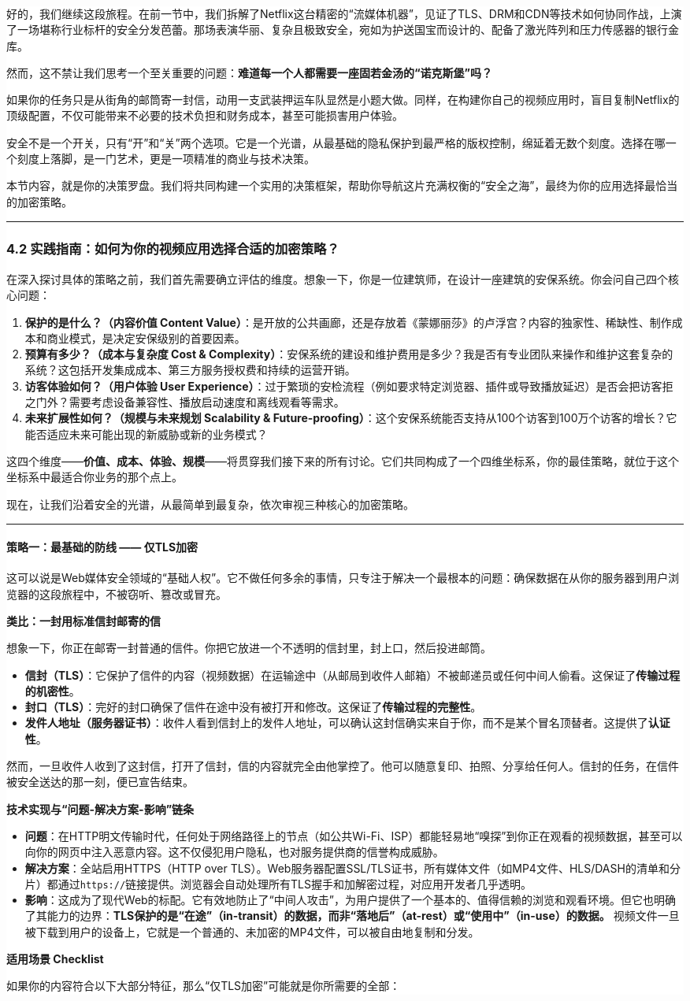 好的，我们继续这段旅程。在前一节中，我们拆解了Netflix这台精密的“流媒体机器”，见证了TLS、DRM和CDN等技术如何协同作战，上演了一场堪称行业标杆的安全分发芭蕾。那场表演华丽、复杂且极致安全，宛如为护送国宝而设计的、配备了激光阵列和压力传感器的银行金库。

然而，这不禁让我们思考一个至关重要的问题：**难道每一个人都需要一座固若金汤的“诺克斯堡”吗？**

如果你的任务只是从街角的邮筒寄一封信，动用一支武装押运车队显然是小题大做。同样，在构建你自己的视频应用时，盲目复制Netflix的顶级配置，不仅可能带来不必要的技术负担和财务成本，甚至可能损害用户体验。

安全不是一个开关，只有“开”和“关”两个选项。它是一个光谱，从最基础的隐私保护到最严格的版权控制，绵延着无数个刻度。选择在哪一个刻度上落脚，是一门艺术，更是一项精准的商业与技术决策。

本节内容，就是你的决策罗盘。我们将共同构建一个实用的决策框架，帮助你导航这片充满权衡的“安全之海”，最终为你的应用选择最恰当的加密策略。

---

### **4.2 实践指南：如何为你的视频应用选择合适的加密策略？**

在深入探讨具体的策略之前，我们首先需要确立评估的维度。想象一下，你是一位建筑师，在设计一座建筑的安保系统。你会问自己四个核心问题：

1.  **保护的是什么？（内容价值 Content Value）**：是开放的公共画廊，还是存放着《蒙娜丽莎》的卢浮宫？内容的独家性、稀缺性、制作成本和商业模式，是决定安保级别的首要因素。
2.  **预算有多少？（成本与复杂度 Cost & Complexity）**：安保系统的建设和维护费用是多少？我是否有专业团队来操作和维护这套复杂的系统？这包括开发集成成本、第三方服务授权费和持续的运营开销。
3.  **访客体验如何？（用户体验 User Experience）**：过于繁琐的安检流程（例如要求特定浏览器、插件或导致播放延迟）是否会把访客拒之门外？需要考虑设备兼容性、播放启动速度和离线观看等需求。
4.  **未来扩展性如何？（规模与未来规划 Scalability & Future-proofing）**：这个安保系统能否支持从100个访客到100万个访客的增长？它能否适应未来可能出现的新威胁或新的业务模式？

这四个维度——**价值、成本、体验、规模**——将贯穿我们接下来的所有讨论。它们共同构成了一个四维坐标系，你的最佳策略，就位于这个坐标系中最适合你业务的那个点上。

现在，让我们沿着安全的光谱，从最简单到最复杂，依次审视三种核心的加密策略。

---

#### **策略一：最基础的防线 —— 仅TLS加密**

这可以说是Web媒体安全领域的“基础人权”。它不做任何多余的事情，只专注于解决一个最根本的问题：确保数据在从你的服务器到用户浏览器的这段旅程中，不被窃听、篡改或冒充。

**类比：一封用标准信封邮寄的信**

想象一下，你正在邮寄一封普通的信件。你把它放进一个不透明的信封里，封上口，然后投进邮筒。

*   **信封（TLS）**：它保护了信件的内容（视频数据）在运输途中（从邮局到收件人邮箱）不被邮递员或任何中间人偷看。这保证了**传输过程的机密性**。
*   **封口（TLS）**：完好的封口确保了信件在途中没有被打开和修改。这保证了**传输过程的完整性**。
*   **发件人地址（服务器证书）**：收件人看到信封上的发件人地址，可以确认这封信确实来自于你，而不是某个冒名顶替者。这提供了**认证性**。

然而，一旦收件人收到了这封信，打开了信封，信的内容就完全由他掌控了。他可以随意复印、拍照、分享给任何人。信封的任务，在信件被安全送达的那一刻，便已宣告结束。

**技术实现与“问题-解决方案-影响”链条**

*   **问题**：在HTTP明文传输时代，任何处于网络路径上的节点（如公共Wi-Fi、ISP）都能轻易地“嗅探”到你正在观看的视频数据，甚至可以向你的网页中注入恶意内容。这不仅侵犯用户隐私，也对服务提供商的信誉构成威胁。
*   **解决方案**：全站启用HTTPS（HTTP over TLS）。Web服务器配置SSL/TLS证书，所有媒体文件（如MP4文件、HLS/DASH的清单和分片）都通过`https://`链接提供。浏览器会自动处理所有TLS握手和加解密过程，对应用开发者几乎透明。
*   **影响**：这成为了现代Web的标配。它有效地防止了“中间人攻击”，为用户提供了一个基本的、值得信赖的浏览和观看环境。但它也明确了其能力的边界：**TLS保护的是“在途”（in-transit）的数据，而非“落地后”（at-rest）或“使用中”（in-use）的数据。** 视频文件一旦被下载到用户的设备上，它就是一个普通的、未加密的MP4文件，可以被自由地复制和分发。

**适用场景 Checklist**

如果你的内容符合以下大部分特征，那么“仅TLS加密”可能就是你所需要的全部：
